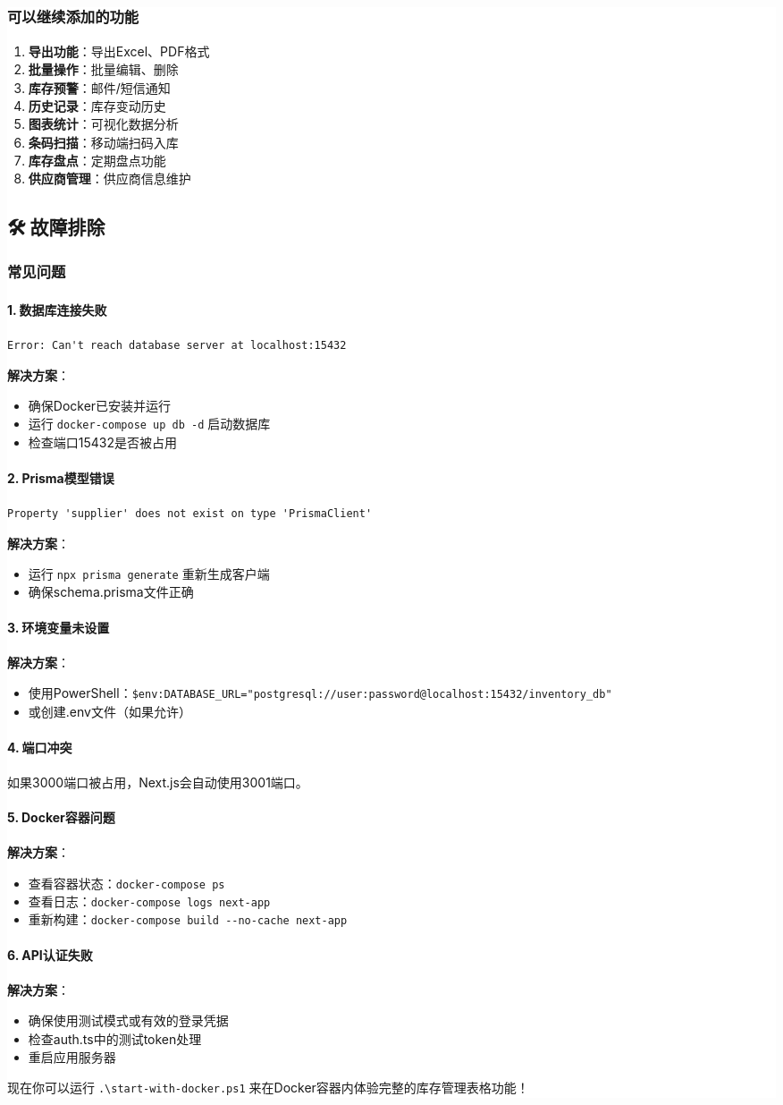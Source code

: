 ### 可以继续添加的功能
1. **导出功能**：导出Excel、PDF格式
2. **批量操作**：批量编辑、删除
3. **库存预警**：邮件/短信通知
4. **历史记录**：库存变动历史
5. **图表统计**：可视化数据分析
6. **条码扫描**：移动端扫码入库
7. **库存盘点**：定期盘点功能
8. **供应商管理**：供应商信息维护

## 🛠️ 故障排除

### 常见问题

#### 1. 数据库连接失败
```
Error: Can't reach database server at localhost:15432
```
**解决方案**：
- 确保Docker已安装并运行
- 运行 `docker-compose up db -d` 启动数据库
- 检查端口15432是否被占用

#### 2. Prisma模型错误
```
Property 'supplier' does not exist on type 'PrismaClient'
```
**解决方案**：
- 运行 `npx prisma generate` 重新生成客户端
- 确保schema.prisma文件正确

#### 3. 环境变量未设置
**解决方案**：
- 使用PowerShell：`$env:DATABASE_URL="postgresql://user:password@localhost:15432/inventory_db"`
- 或创建.env文件（如果允许）

#### 4. 端口冲突
如果3000端口被占用，Next.js会自动使用3001端口。

#### 5. Docker容器问题
**解决方案**：
- 查看容器状态：`docker-compose ps`
- 查看日志：`docker-compose logs next-app`
- 重新构建：`docker-compose build --no-cache next-app`

#### 6. API认证失败
**解决方案**：
- 确保使用测试模式或有效的登录凭据
- 检查auth.ts中的测试token处理
- 重启应用服务器

现在你可以运行 `.\start-with-docker.ps1` 来在Docker容器内体验完整的库存管理表格功能！ 